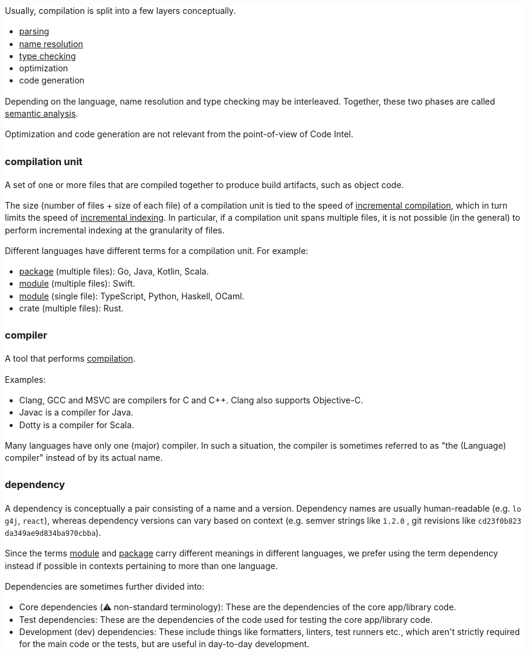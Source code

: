 Usually, compilation is split into a few layers conceptually.

- [parsing](#parsing)
- [name resolution](#name-resolution)
- [type checking](#type-checking)
- optimization
- code generation

Depending on the language, name resolution and type checking may be interleaved. Together, these two phases are called [semantic analysis](#semantic-analysis).

Optimization and code generation are not relevant from the point-of-view of Code Intel.

### compilation unit

A set of one or more files that are compiled together to produce build artifacts, such as object code.

The size (number of files + size of each file) of a compilation unit is tied to the speed of [incremental compilation](#incremental-compilation), which in turn limits the speed of [incremental indexing](#incremental-indexing). In particular, if a compilation unit spans multiple files, it is not possible (in the general) to perform incremental indexing at the granularity of files.

Different languages have different terms for a compilation unit. For example:

- [package](#package) (multiple files): Go, Java, Kotlin, Scala.
- [module](#module) (multiple files): Swift.
- [module](#module) (single file): TypeScript, Python, Haskell, OCaml.
- crate (multiple files): Rust.

### compiler

A tool that performs [compilation](#compilation).

Examples:

- Clang, GCC and MSVC are compilers for C and C++. Clang also supports Objective-C.
- Javac is a compiler for Java.
- Dotty is a compiler for Scala.

Many languages have only one (major) compiler. In such a situation, the compiler is sometimes referred to as "the (Language) compiler" instead of by its actual name.

### dependency

A dependency is conceptually a pair consisting of a name and a version. Dependency names are usually human-readable (e.g. `log4j`, `react`), whereas dependency versions can vary based on context (e.g. semver strings like `1.2.0` , git revisions like `cd23f0b823da349ae9d834ba970cbba`).

Since the terms [module](#module) and [package](#package) carry different meanings in different languages, we prefer using the term dependency instead if possible in contexts pertaining to more than one language.

Dependencies are sometimes further divided into:

- Core dependencies (⚠️ non-standard terminology): These are the dependencies of the core app/library code.
- Test dependencies: These are the dependencies of the code used for testing the core app/library code.
- Development (dev) dependencies: These include things like formatters, linters, test runners etc., which aren't strictly required for the main code or the tests, but are useful in day-to-day development.
